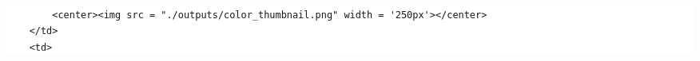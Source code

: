 			<center><img src = "./outputs/color_thumbnail.png" width = '250px'></center>
		</td>
        <td>